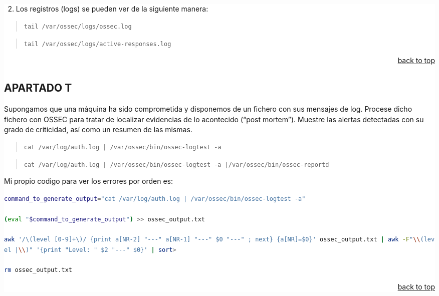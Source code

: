 2. Los registros (logs) se pueden ver de la siguiente manera:
> `tail /var/ossec/logs/ossec.log` 

> `tail /var/ossec/logs/active-responses.log`

<p align="right"><a href="#top">back to top</a></p>

## APARTADO T
Supongamos que una máquina ha sido comprometida y disponemos de un fichero con sus mensajes de log. Procese dicho fichero con OSSEC para tratar de localizar evidencias de lo acontecido (“post mortem”). Muestre las alertas detectadas con su grado de criticidad, así como un resumen de las mismas.
> `cat /var/log/auth.log | /var/ossec/bin/ossec-logtest -a`

> `cat /var/log/auth.log | /var/ossec/bin/ossec-logtest -a |/var/ossec/bin/ossec-reportd`

Mi propio codigo para ver los errores por orden es:

```bash
command_to_generate_output="cat /var/log/auth.log | /var/ossec/bin/ossec-logtest -a"

(eval "$command_to_generate_output") >> ossec_output.txt

awk '/\(level [0-9]+\)/ {print a[NR-2] "---" a[NR-1] "---" $0 "---" ; next} {a[NR]=$0}' ossec_output.txt | awk -F"\\(level |\\)" '{print "Level: " $2 "---" $0}' | sort>

rm ossec_output.txt
```

<p align="right"><a href="#top">back to top</a></p>